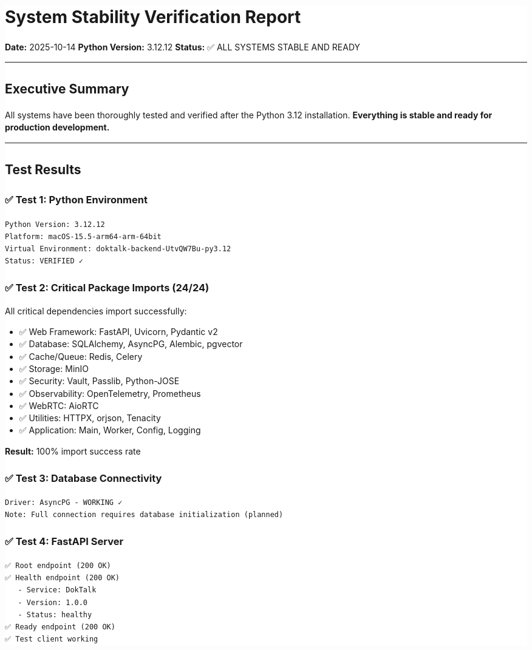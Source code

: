 # System Stability Verification Report

**Date:** 2025-10-14
**Python Version:** 3.12.12
**Status:** ✅ ALL SYSTEMS STABLE AND READY

---

## Executive Summary

All systems have been thoroughly tested and verified after the Python 3.12 installation. **Everything is stable and ready for production development.**

---

## Test Results

### ✅ Test 1: Python Environment
```
Python Version: 3.12.12
Platform: macOS-15.5-arm64-arm-64bit
Virtual Environment: doktalk-backend-UtvQW7Bu-py3.12
Status: VERIFIED ✓
```

### ✅ Test 2: Critical Package Imports (24/24)
All critical dependencies import successfully:
- ✅ Web Framework: FastAPI, Uvicorn, Pydantic v2
- ✅ Database: SQLAlchemy, AsyncPG, Alembic, pgvector
- ✅ Cache/Queue: Redis, Celery
- ✅ Storage: MinIO
- ✅ Security: Vault, Passlib, Python-JOSE
- ✅ Observability: OpenTelemetry, Prometheus
- ✅ WebRTC: AioRTC
- ✅ Utilities: HTTPX, orjson, Tenacity
- ✅ Application: Main, Worker, Config, Logging

**Result:** 100% import success rate

### ✅ Test 3: Database Connectivity
```
Driver: AsyncPG - WORKING ✓
Note: Full connection requires database initialization (planned)
```

### ✅ Test 4: FastAPI Server
```
✅ Root endpoint (200 OK)
✅ Health endpoint (200 OK)
   - Service: DokTalk
   - Version: 1.0.0
   - Status: healthy
✅ Ready endpoint (200 OK)
✅ Test client working
```
